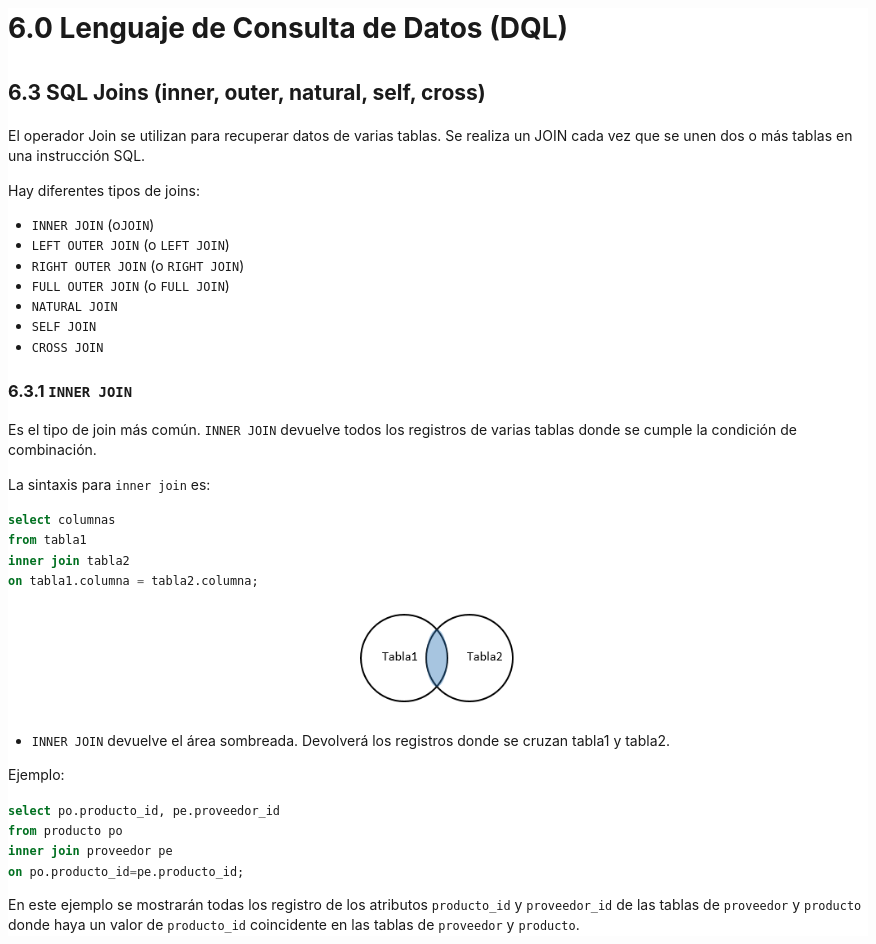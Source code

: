 # 6.0 Lenguaje de Consulta de Datos (DQL)

## 6.3 SQL Joins (inner, outer, natural, self, cross)

El operador Join se utilizan para recuperar datos de varias tablas. Se realiza un JOIN
cada vez que se unen dos o más tablas en una instrucción SQL.

Hay diferentes tipos de joins:

* `INNER JOIN` (o`JOIN`)
* `LEFT OUTER JOIN` (o `LEFT JOIN`)
* `RIGHT OUTER JOIN` (o `RIGHT JOIN`)
* `FULL OUTER JOIN` (o `FULL JOIN`)
* `NATURAL JOIN`
* `SELF JOIN`
* `CROSS JOIN`

### 6.3.1 `INNER JOIN`

Es el tipo de join más común. `INNER JOIN` devuelve todos los registros de varias tablas
donde se cumple la condición de combinación.

La sintaxis para `inner join` es:

```sql
select columnas
from tabla1 
inner join tabla2
on tabla1.columna = tabla2.columna;
```

<p align="center"\><img src=img/fig_1.png width="200"\>

* `INNER JOIN` devuelve el área sombreada. Devolverá los registros donde se cruzan tabla1
 y tabla2.

Ejemplo:

```sql
select po.producto_id, pe.proveedor_id
from producto po
inner join proveedor pe
on po.producto_id=pe.producto_id;
```

En este ejemplo se mostrarán todas los registro de los atributos `producto_id` y
`proveedor_id` de las tablas de `proveedor` y `producto` donde haya un valor de
`producto_id` coincidente en las tablas de `proveedor` y `producto`.
